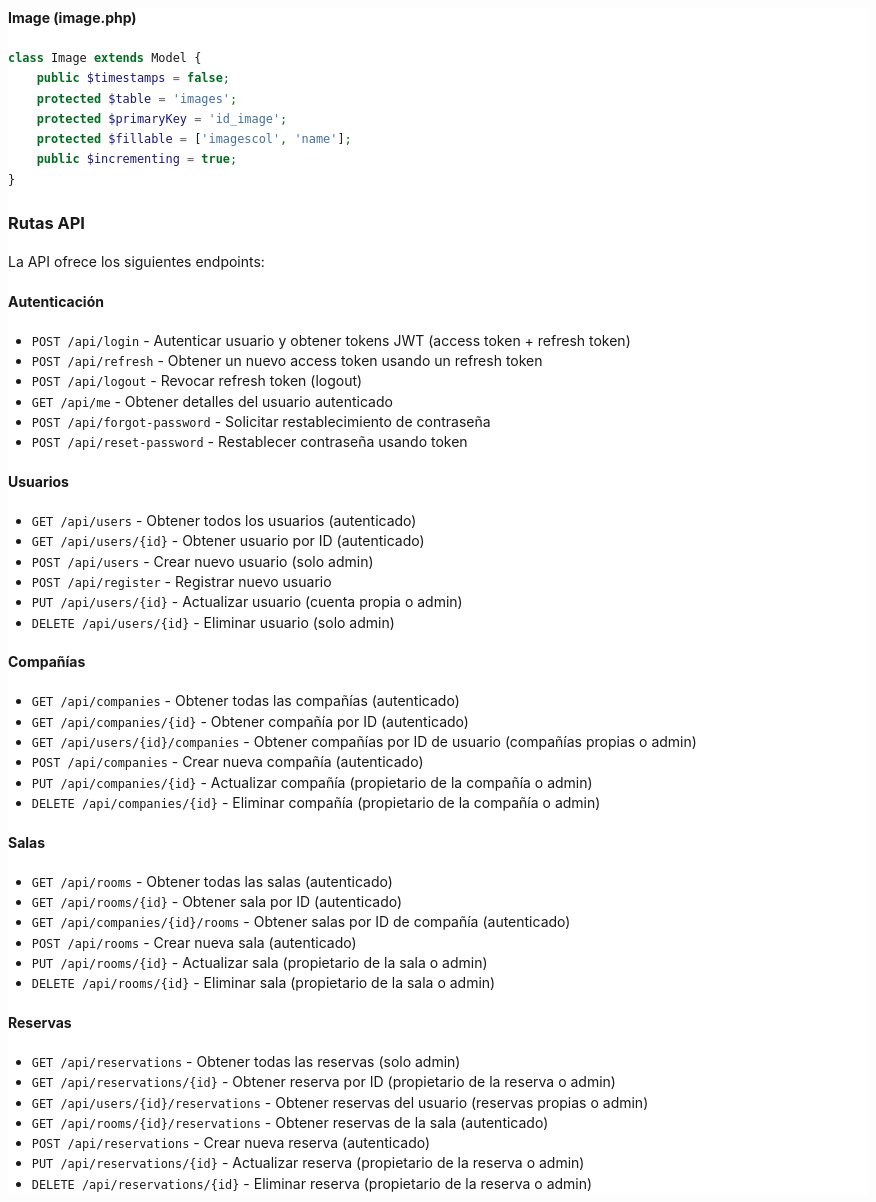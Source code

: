 #### Image (image.php)
```php
class Image extends Model {
    public $timestamps = false;
    protected $table = 'images';
    protected $primaryKey = 'id_image';
    protected $fillable = ['imagescol', 'name'];
    public $incrementing = true;
}
```

### Rutas API

La API ofrece los siguientes endpoints:

#### Autenticación
- `POST /api/login` - Autenticar usuario y obtener tokens JWT (access token + refresh token)
- `POST /api/refresh` - Obtener un nuevo access token usando un refresh token
- `POST /api/logout` - Revocar refresh token (logout)
- `GET /api/me` - Obtener detalles del usuario autenticado
- `POST /api/forgot-password` - Solicitar restablecimiento de contraseña
- `POST /api/reset-password` - Restablecer contraseña usando token

#### Usuarios
- `GET /api/users` - Obtener todos los usuarios (autenticado)
- `GET /api/users/{id}` - Obtener usuario por ID (autenticado)
- `POST /api/users` - Crear nuevo usuario (solo admin)
- `POST /api/register` - Registrar nuevo usuario
- `PUT /api/users/{id}` - Actualizar usuario (cuenta propia o admin)
- `DELETE /api/users/{id}` - Eliminar usuario (solo admin)

#### Compañías
- `GET /api/companies` - Obtener todas las compañías (autenticado)
- `GET /api/companies/{id}` - Obtener compañía por ID (autenticado)
- `GET /api/users/{id}/companies` - Obtener compañías por ID de usuario (compañías propias o admin)
- `POST /api/companies` - Crear nueva compañía (autenticado)
- `PUT /api/companies/{id}` - Actualizar compañía (propietario de la compañía o admin)
- `DELETE /api/companies/{id}` - Eliminar compañía (propietario de la compañía o admin)

#### Salas
- `GET /api/rooms` - Obtener todas las salas (autenticado)
- `GET /api/rooms/{id}` - Obtener sala por ID (autenticado)
- `GET /api/companies/{id}/rooms` - Obtener salas por ID de compañía (autenticado)
- `POST /api/rooms` - Crear nueva sala (autenticado)
- `PUT /api/rooms/{id}` - Actualizar sala (propietario de la sala o admin)
- `DELETE /api/rooms/{id}` - Eliminar sala (propietario de la sala o admin)

#### Reservas
- `GET /api/reservations` - Obtener todas las reservas (solo admin)
- `GET /api/reservations/{id}` - Obtener reserva por ID (propietario de la reserva o admin)
- `GET /api/users/{id}/reservations` - Obtener reservas del usuario (reservas propias o admin)
- `GET /api/rooms/{id}/reservations` - Obtener reservas de la sala (autenticado)
- `POST /api/reservations` - Crear nueva reserva (autenticado)
- `PUT /api/reservations/{id}` - Actualizar reserva (propietario de la reserva o admin)
- `DELETE /api/reservations/{id}` - Eliminar reserva (propietario de la reserva o admin)
